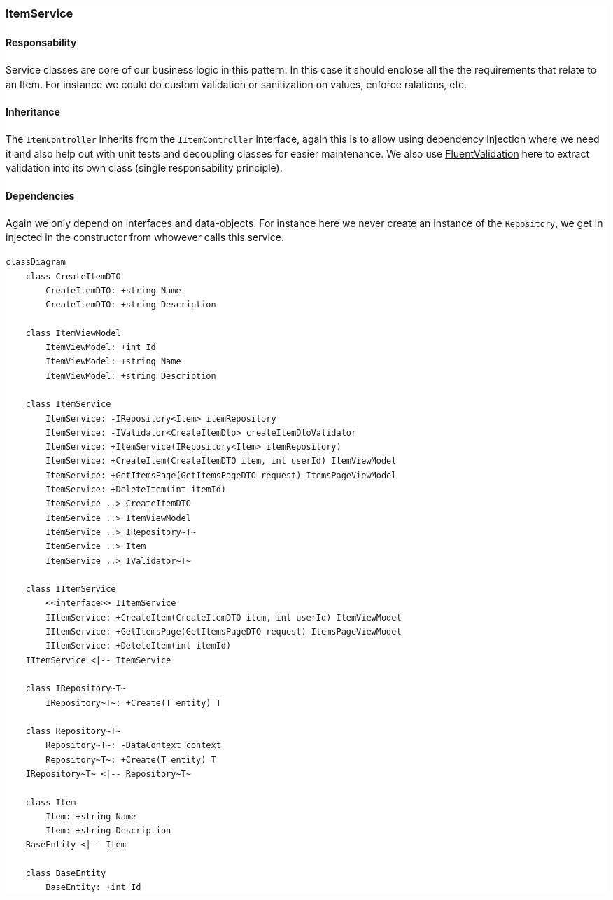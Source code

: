 ### ItemService

#### Responsability
Service classes are core of our business logic in this pattern. In this case it should enclose all the the requirements that relate to an Item. For instance we could do custom validation or sanitization on values, enforce ralations, etc.

#### Inheritance
The `ItemController` inherits from the `IItemController` interface, again this is to allow using dependency injection where we need it and also help out with unit tests and decoupling classes for easier maintenance.
We also use [FluentValidation](https://www.nuget.org/packages/FluentValidation) here to extract validation into its own class (single responsability principle).

#### Dependencies
Again we only depend on interfaces and data-objects. For instance here we never create an instance of the `Repository`, we get in injected in the constructor from whowever calls this service.

```mermaid
classDiagram
    class CreateItemDTO
        CreateItemDTO: +string Name
        CreateItemDTO: +string Description

    class ItemViewModel
        ItemViewModel: +int Id
        ItemViewModel: +string Name
        ItemViewModel: +string Description

    class ItemService
        ItemService: -IRepository<Item> itemRepository
        ItemService: -IValidator<CreateItemDto> createItemDtoValidator
        ItemService: +ItemService(IRepository<Item> itemRepository)
        ItemService: +CreateItem(CreateItemDTO item, int userId) ItemViewModel
        ItemService: +GetItemsPage(GetItemsPageDTO request) ItemsPageViewModel
        ItemService: +DeleteItem(int itemId)
        ItemService ..> CreateItemDTO
        ItemService ..> ItemViewModel
        ItemService ..> IRepository~T~
        ItemService ..> Item
        ItemService ..> IValidator~T~

    class IItemService
        <<interface>> IItemService
        IItemService: +CreateItem(CreateItemDTO item, int userId) ItemViewModel
        IItemService: +GetItemsPage(GetItemsPageDTO request) ItemsPageViewModel
        IItemService: +DeleteItem(int itemId)
    IItemService <|-- ItemService

    class IRepository~T~
        IRepository~T~: +Create(T entity) T

    class Repository~T~
        Repository~T~: -DataContext context
        Repository~T~: +Create(T entity) T
    IRepository~T~ <|-- Repository~T~

    class Item
        Item: +string Name
        Item: +string Description
    BaseEntity <|-- Item

    class BaseEntity
        BaseEntity: +int Id
```